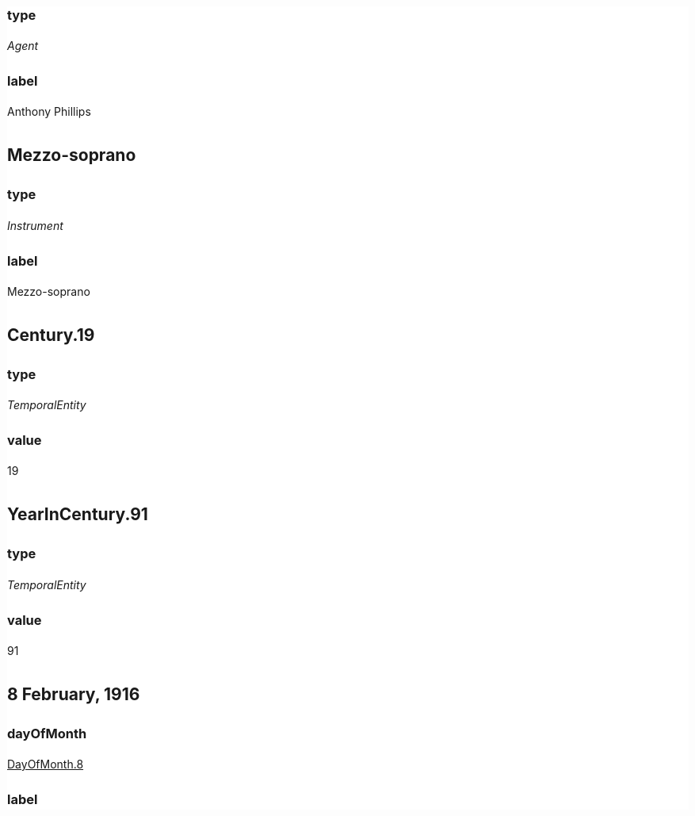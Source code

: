 ### type


*Agent*

### label


Anthony Phillips

## Mezzo-soprano

### type


*Instrument*

### label


Mezzo-soprano

## Century.19

### type


*TemporalEntity*

### value


19

## YearInCentury.91

### type


*TemporalEntity*

### value


91

## 8 February, 1916

### dayOfMonth


[DayOfMonth.8](#DayOfMonth.8)

### label
